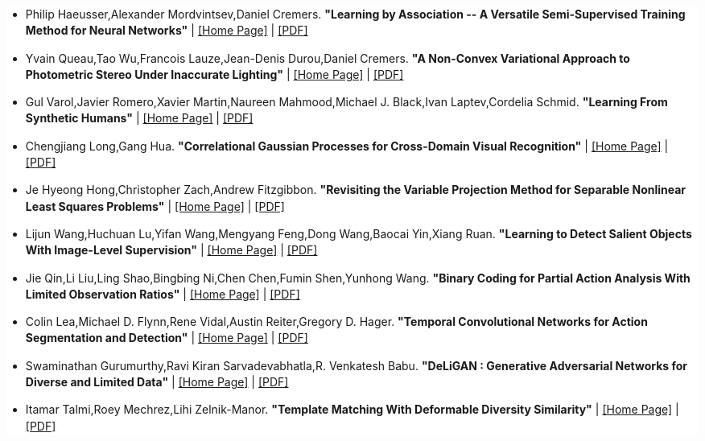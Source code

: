 
- Philip Haeusser,Alexander Mordvintsev,Daniel Cremers. **"Learning by Association -- A Versatile Semi-Supervised Training Method for Neural Networks"** | [[Home Page]](https://openaccess.thecvf.com/content_cvpr_2017/html/Haeusser_Learning_by_Association_CVPR_2017_paper.html) | [[PDF]](https://openaccess.thecvf.com/content_cvpr_2017/papers/Haeusser_Learning_by_Association_CVPR_2017_paper.pdf) 


- Yvain Queau,Tao Wu,Francois Lauze,Jean-Denis Durou,Daniel Cremers. **"A Non-Convex Variational Approach to Photometric Stereo Under Inaccurate Lighting"** | [[Home Page]](https://openaccess.thecvf.com/content_cvpr_2017/html/Queau_A_Non-Convex_Variational_CVPR_2017_paper.html) | [[PDF]](https://openaccess.thecvf.com/content_cvpr_2017/papers/Queau_A_Non-Convex_Variational_CVPR_2017_paper.pdf) 


- Gul Varol,Javier Romero,Xavier Martin,Naureen Mahmood,Michael J. Black,Ivan Laptev,Cordelia Schmid. **"Learning From Synthetic Humans"** | [[Home Page]](https://openaccess.thecvf.com/content_cvpr_2017/html/Varol_Learning_From_Synthetic_CVPR_2017_paper.html) | [[PDF]](https://openaccess.thecvf.com/content_cvpr_2017/papers/Varol_Learning_From_Synthetic_CVPR_2017_paper.pdf) 


- Chengjiang Long,Gang Hua. **"Correlational Gaussian Processes for Cross-Domain Visual Recognition"** | [[Home Page]](https://openaccess.thecvf.com/content_cvpr_2017/html/Long_Correlational_Gaussian_Processes_CVPR_2017_paper.html) | [[PDF]](https://openaccess.thecvf.com/content_cvpr_2017/papers/Long_Correlational_Gaussian_Processes_CVPR_2017_paper.pdf) 


- Je Hyeong Hong,Christopher Zach,Andrew Fitzgibbon. **"Revisiting the Variable Projection Method for Separable Nonlinear Least Squares Problems"** | [[Home Page]](https://openaccess.thecvf.com/content_cvpr_2017/html/Hong_Revisiting_the_Variable_CVPR_2017_paper.html) | [[PDF]](https://openaccess.thecvf.com/content_cvpr_2017/papers/Hong_Revisiting_the_Variable_CVPR_2017_paper.pdf) 


- Lijun Wang,Huchuan Lu,Yifan Wang,Mengyang Feng,Dong Wang,Baocai Yin,Xiang Ruan. **"Learning to Detect Salient Objects With Image-Level Supervision"** | [[Home Page]](https://openaccess.thecvf.com/content_cvpr_2017/html/Wang_Learning_to_Detect_CVPR_2017_paper.html) | [[PDF]](https://openaccess.thecvf.com/content_cvpr_2017/papers/Wang_Learning_to_Detect_CVPR_2017_paper.pdf) 


- Jie Qin,Li Liu,Ling Shao,Bingbing Ni,Chen Chen,Fumin Shen,Yunhong Wang. **"Binary Coding for Partial Action Analysis With Limited Observation Ratios"** | [[Home Page]](https://openaccess.thecvf.com/content_cvpr_2017/html/Qin_Binary_Coding_for_CVPR_2017_paper.html) | [[PDF]](https://openaccess.thecvf.com/content_cvpr_2017/papers/Qin_Binary_Coding_for_CVPR_2017_paper.pdf) 


- Colin Lea,Michael D. Flynn,Rene Vidal,Austin Reiter,Gregory D. Hager. **"Temporal Convolutional Networks for Action Segmentation and Detection"** | [[Home Page]](https://openaccess.thecvf.com/content_cvpr_2017/html/Lea_Temporal_Convolutional_Networks_CVPR_2017_paper.html) | [[PDF]](https://openaccess.thecvf.com/content_cvpr_2017/papers/Lea_Temporal_Convolutional_Networks_CVPR_2017_paper.pdf) 


- Swaminathan Gurumurthy,Ravi Kiran Sarvadevabhatla,R. Venkatesh Babu. **"DeLiGAN : Generative Adversarial Networks for Diverse and Limited Data"** | [[Home Page]](https://openaccess.thecvf.com/content_cvpr_2017/html/Gurumurthy_DeLiGAN__Generative_CVPR_2017_paper.html) | [[PDF]](https://openaccess.thecvf.com/content_cvpr_2017/papers/Gurumurthy_DeLiGAN__Generative_CVPR_2017_paper.pdf) 


- Itamar Talmi,Roey Mechrez,Lihi Zelnik-Manor. **"Template Matching With Deformable Diversity Similarity"** | [[Home Page]](https://openaccess.thecvf.com/content_cvpr_2017/html/Talmi_Template_Matching_With_CVPR_2017_paper.html) | [[PDF]](https://openaccess.thecvf.com/content_cvpr_2017/papers/Talmi_Template_Matching_With_CVPR_2017_paper.pdf) 
